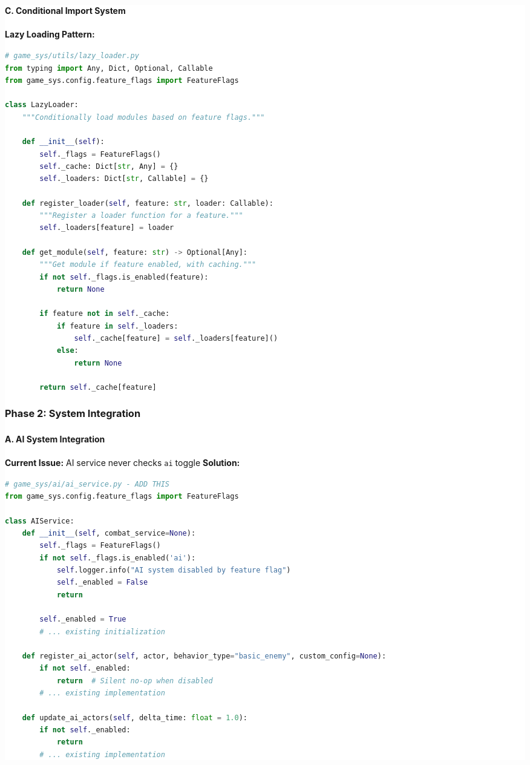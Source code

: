 #### C. **Conditional Import System**

**Lazy Loading Pattern:**
```python
# game_sys/utils/lazy_loader.py
from typing import Any, Dict, Optional, Callable
from game_sys.config.feature_flags import FeatureFlags

class LazyLoader:
    """Conditionally load modules based on feature flags."""
    
    def __init__(self):
        self._flags = FeatureFlags()
        self._cache: Dict[str, Any] = {}
        self._loaders: Dict[str, Callable] = {}
    
    def register_loader(self, feature: str, loader: Callable):
        """Register a loader function for a feature."""
        self._loaders[feature] = loader
    
    def get_module(self, feature: str) -> Optional[Any]:
        """Get module if feature enabled, with caching."""
        if not self._flags.is_enabled(feature):
            return None
            
        if feature not in self._cache:
            if feature in self._loaders:
                self._cache[feature] = self._loaders[feature]()
            else:
                return None
                
        return self._cache[feature]
```

### Phase 2: System Integration

#### A. **AI System Integration**

**Current Issue:** AI service never checks `ai` toggle
**Solution:**
```python
# game_sys/ai/ai_service.py - ADD THIS
from game_sys.config.feature_flags import FeatureFlags

class AIService:
    def __init__(self, combat_service=None):
        self._flags = FeatureFlags()
        if not self._flags.is_enabled('ai'):
            self.logger.info("AI system disabled by feature flag")
            self._enabled = False
            return
        
        self._enabled = True
        # ... existing initialization
    
    def register_ai_actor(self, actor, behavior_type="basic_enemy", custom_config=None):
        if not self._enabled:
            return  # Silent no-op when disabled
        # ... existing implementation
    
    def update_ai_actors(self, delta_time: float = 1.0):
        if not self._enabled:
            return
        # ... existing implementation
```